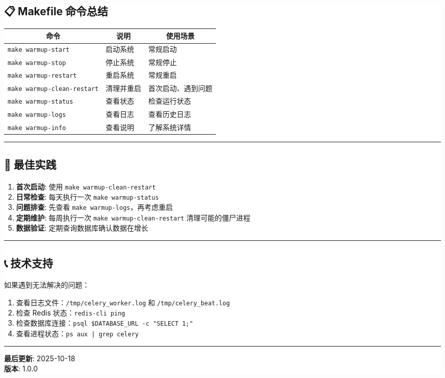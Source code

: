 ## 📋 Makefile 命令总结

| 命令 | 说明 | 使用场景 |
|------|------|---------|
| `make warmup-start` | 启动系统 | 常规启动 |
| `make warmup-stop` | 停止系统 | 常规停止 |
| `make warmup-restart` | 重启系统 | 常规重启 |
| `make warmup-clean-restart` | 清理并重启 | 首次启动、遇到问题 |
| `make warmup-status` | 查看状态 | 检查运行状态 |
| `make warmup-logs` | 查看日志 | 查看历史日志 |
| `make warmup-info` | 查看说明 | 了解系统详情 |

---

## 🎯 最佳实践

1. **首次启动**: 使用 `make warmup-clean-restart`
2. **日常检查**: 每天执行一次 `make warmup-status`
3. **问题排查**: 先查看 `make warmup-logs`，再考虑重启
4. **定期维护**: 每周执行一次 `make warmup-clean-restart` 清理可能的僵尸进程
5. **数据验证**: 定期查询数据库确认数据在增长

---

## 📞 技术支持

如果遇到无法解决的问题：

1. 查看日志文件：`/tmp/celery_worker.log` 和 `/tmp/celery_beat.log`
2. 检查 Redis 状态：`redis-cli ping`
3. 检查数据库连接：`psql $DATABASE_URL -c "SELECT 1;"`
4. 查看进程状态：`ps aux | grep celery`

---

**最后更新**: 2025-10-18  
**版本**: 1.0.0

